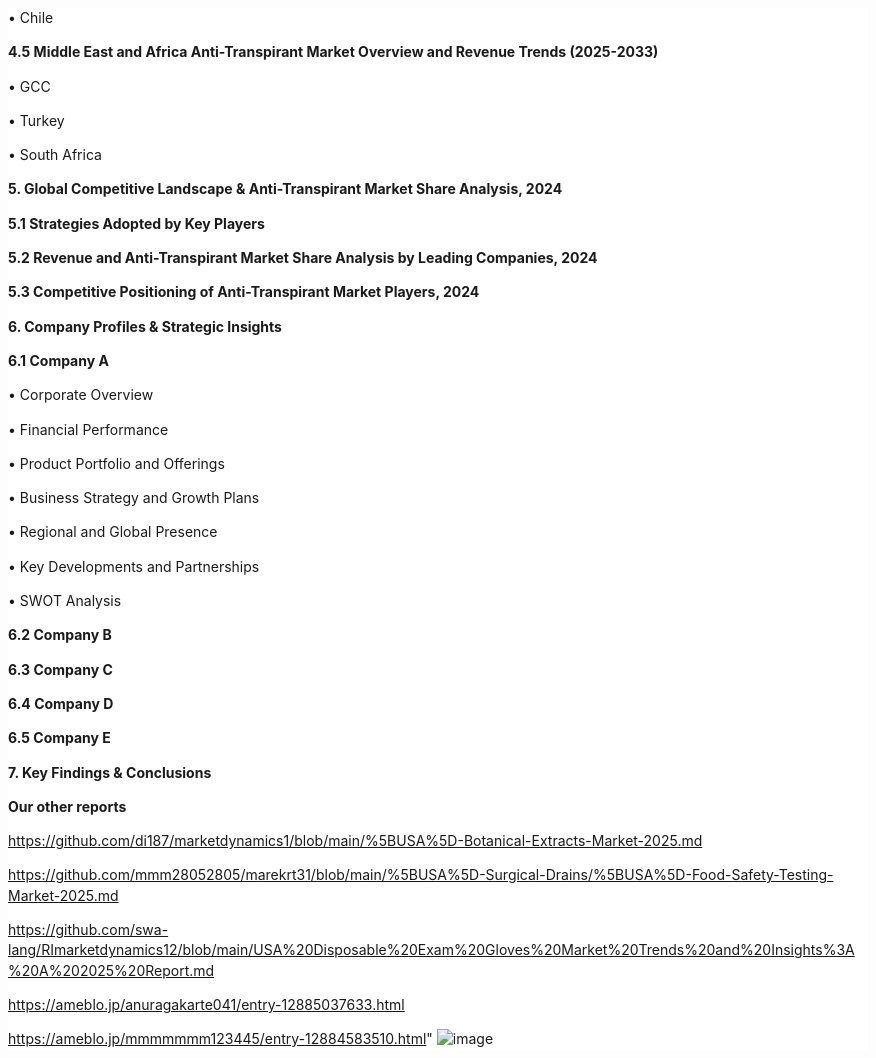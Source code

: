 • Chile

<strong>4.5 Middle East and Africa Anti-Transpirant Market Overview and Revenue Trends (2025-2033)</strong>

• GCC

• Turkey

• South Africa

<strong>5. Global Competitive Landscape & Anti-Transpirant Market Share Analysis, 2024</strong>

<strong>5.1 Strategies Adopted by Key Players</strong>

<strong>5.2 Revenue and Anti-Transpirant Market Share Analysis by Leading Companies, 2024</strong>

<strong>5.3 Competitive Positioning of Anti-Transpirant Market Players, 2024</strong>

<strong>6. Company Profiles & Strategic Insights</strong>

<strong>6.1 Company A</strong>

• Corporate Overview

• Financial Performance

• Product Portfolio and Offerings

• Business Strategy and Growth Plans

• Regional and Global Presence

• Key Developments and Partnerships

• SWOT Analysis

<strong>6.2 Company B</strong>

<strong>6.3 Company C</strong>

<strong>6.4 Company D</strong>

<strong>6.5 Company E</strong>

<strong>7. Key Findings & Conclusions</strong>

<strong>Our other reports</strong>

<a href=https://github.com/di187/marketdynamics1/blob/main/%5BUSA%5D-Botanical-Extracts-Market-2025.md>https://github.com/di187/marketdynamics1/blob/main/%5BUSA%5D-Botanical-Extracts-Market-2025.md</a>

<a href=https://github.com/mmm28052805/marekrt31/blob/main/%5BUSA%5D-Surgical-Drains/%5BUSA%5D-Food-Safety-Testing-Market-2025.md>https://github.com/mmm28052805/marekrt31/blob/main/%5BUSA%5D-Surgical-Drains/%5BUSA%5D-Food-Safety-Testing-Market-2025.md</a>

<a href=https://github.com/swa-lang/RImarketdynamics12/blob/main/USA%20Disposable%20Exam%20Gloves%20Market%20Trends%20and%20Insights%3A%20A%202025%20Report.md>https://github.com/swa-lang/RImarketdynamics12/blob/main/USA%20Disposable%20Exam%20Gloves%20Market%20Trends%20and%20Insights%3A%20A%202025%20Report.md</a>

<a href=https://ameblo.jp/anuragakarte041/entry-12885037633.html>https://ameblo.jp/anuragakarte041/entry-12885037633.html</a>

<a href=https://ameblo.jp/mmmmmmm123445/entry-12884583510.html>https://ameblo.jp/mmmmmmm123445/entry-12884583510.html</a>"
![image](https://github.com/user-attachments/assets/08f8efa1-b277-4379-830e-de7073bf62b3)
